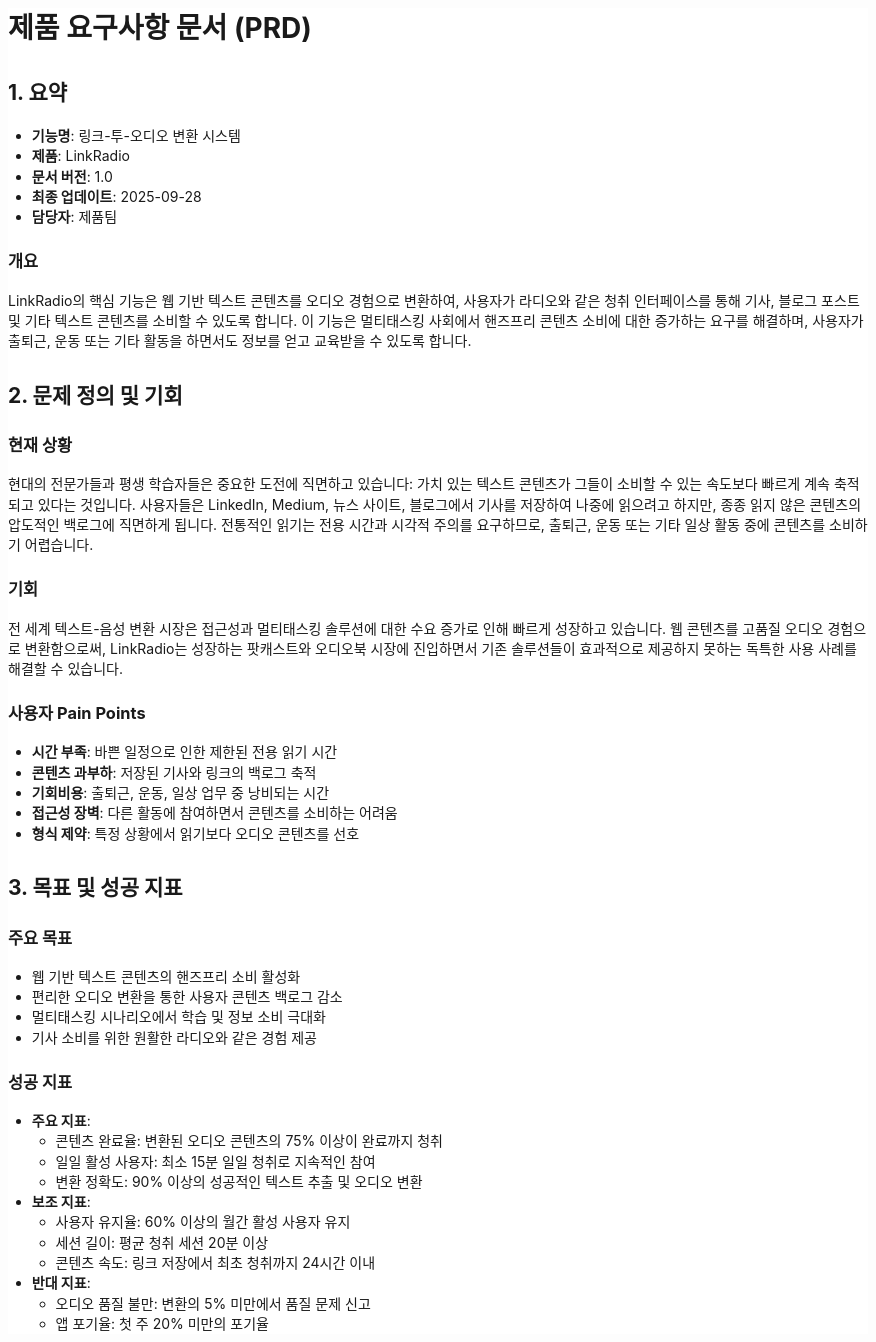 # 제품 요구사항 문서 (PRD)

## 1. 요약
- **기능명**: 링크-투-오디오 변환 시스템
- **제품**: LinkRadio
- **문서 버전**: 1.0
- **최종 업데이트**: 2025-09-28
- **담당자**: 제품팀

### 개요
LinkRadio의 핵심 기능은 웹 기반 텍스트 콘텐츠를 오디오 경험으로 변환하여, 사용자가 라디오와 같은 청취 인터페이스를 통해 기사, 블로그 포스트 및 기타 텍스트 콘텐츠를 소비할 수 있도록 합니다. 이 기능은 멀티태스킹 사회에서 핸즈프리 콘텐츠 소비에 대한 증가하는 요구를 해결하며, 사용자가 출퇴근, 운동 또는 기타 활동을 하면서도 정보를 얻고 교육받을 수 있도록 합니다.

## 2. 문제 정의 및 기회

### 현재 상황
현대의 전문가들과 평생 학습자들은 중요한 도전에 직면하고 있습니다: 가치 있는 텍스트 콘텐츠가 그들이 소비할 수 있는 속도보다 빠르게 계속 축적되고 있다는 것입니다. 사용자들은 LinkedIn, Medium, 뉴스 사이트, 블로그에서 기사를 저장하여 나중에 읽으려고 하지만, 종종 읽지 않은 콘텐츠의 압도적인 백로그에 직면하게 됩니다. 전통적인 읽기는 전용 시간과 시각적 주의를 요구하므로, 출퇴근, 운동 또는 기타 일상 활동 중에 콘텐츠를 소비하기 어렵습니다.

### 기회
전 세계 텍스트-음성 변환 시장은 접근성과 멀티태스킹 솔루션에 대한 수요 증가로 인해 빠르게 성장하고 있습니다. 웹 콘텐츠를 고품질 오디오 경험으로 변환함으로써, LinkRadio는 성장하는 팟캐스트와 오디오북 시장에 진입하면서 기존 솔루션들이 효과적으로 제공하지 못하는 독특한 사용 사례를 해결할 수 있습니다.

### 사용자 Pain Points
- **시간 부족**: 바쁜 일정으로 인한 제한된 전용 읽기 시간
- **콘텐츠 과부하**: 저장된 기사와 링크의 백로그 축적
- **기회비용**: 출퇴근, 운동, 일상 업무 중 낭비되는 시간
- **접근성 장벽**: 다른 활동에 참여하면서 콘텐츠를 소비하는 어려움
- **형식 제약**: 특정 상황에서 읽기보다 오디오 콘텐츠를 선호

## 3. 목표 및 성공 지표

### 주요 목표
- 웹 기반 텍스트 콘텐츠의 핸즈프리 소비 활성화
- 편리한 오디오 변환을 통한 사용자 콘텐츠 백로그 감소
- 멀티태스킹 시나리오에서 학습 및 정보 소비 극대화
- 기사 소비를 위한 원활한 라디오와 같은 경험 제공

### 성공 지표
- **주요 지표**:
  - 콘텐츠 완료율: 변환된 오디오 콘텐츠의 75% 이상이 완료까지 청취
  - 일일 활성 사용자: 최소 15분 일일 청취로 지속적인 참여
  - 변환 정확도: 90% 이상의 성공적인 텍스트 추출 및 오디오 변환
- **보조 지표**:
  - 사용자 유지율: 60% 이상의 월간 활성 사용자 유지
  - 세션 길이: 평균 청취 세션 20분 이상
  - 콘텐츠 속도: 링크 저장에서 최초 청취까지 24시간 이내
- **반대 지표**:
  - 오디오 품질 불만: 변환의 5% 미만에서 품질 문제 신고
  - 앱 포기율: 첫 주 20% 미만의 포기율
